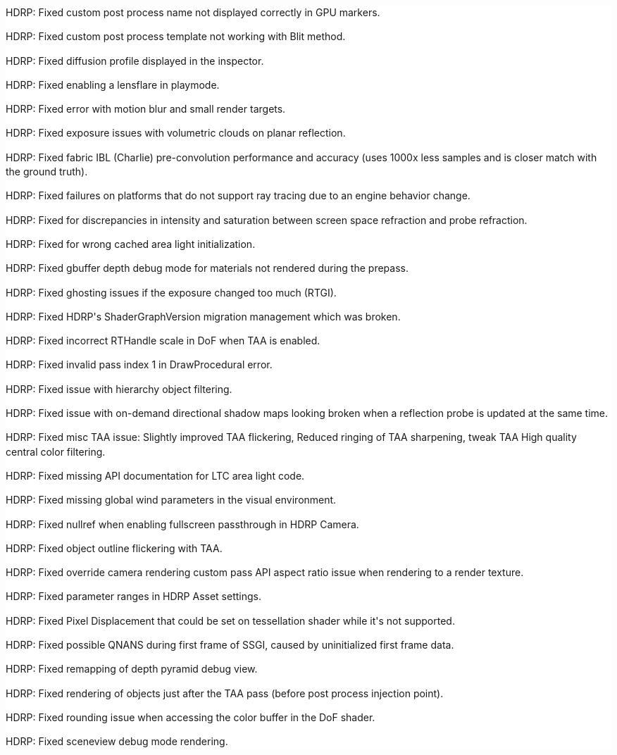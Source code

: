 HDRP: Fixed custom post process name not displayed correctly in GPU markers.

HDRP: Fixed custom post process template not working with Blit method.

HDRP: Fixed diffusion profile displayed in the inspector.

HDRP: Fixed enabling a lensflare in playmode.

HDRP: Fixed error with motion blur and small render targets.

HDRP: Fixed exposure issues with volumetric clouds on planar reflection.

HDRP: Fixed fabric IBL (Charlie) pre-convolution performance and accuracy (uses 1000x less samples and is closer match with the ground truth).

HDRP: Fixed failures on platforms that do not support ray tracing due to an engine behavior change.

HDRP: Fixed for discrepancies in intensity and saturation between screen space refraction and probe refraction.

HDRP: Fixed for wrong cached area light initialization.

HDRP: Fixed gbuffer depth debug mode for materials not rendered during the prepass.

HDRP: Fixed ghosting issues if the exposure changed too much (RTGI).

HDRP: Fixed HDRP's ShaderGraphVersion migration management which was broken.

HDRP: Fixed incorrect RTHandle scale in DoF when TAA is enabled.

HDRP: Fixed invalid pass index 1 in DrawProcedural error.

HDRP: Fixed issue with hierarchy object filtering.

HDRP: Fixed issue with on-demand directional shadow maps looking broken when a reflection probe is updated at the same time.

HDRP: Fixed misc TAA issue: Slightly improved TAA flickering, Reduced ringing of TAA sharpening, tweak TAA High quality central color filtering.

HDRP: Fixed missing API documentation for LTC area light code.

HDRP: Fixed missing global wind parameters in the visual environment.

HDRP: Fixed nullref when enabling fullscreen passthrough in HDRP Camera.

HDRP: Fixed object outline flickering with TAA.

HDRP: Fixed override camera rendering custom pass API aspect ratio issue when rendering to a render texture.

HDRP: Fixed parameter ranges in HDRP Asset settings.

HDRP: Fixed Pixel Displacement that could be set on tessellation shader while it's not supported.

HDRP: Fixed possible QNANS during first frame of SSGI, caused by uninitialized first frame data.

HDRP: Fixed remapping of depth pyramid debug view.

HDRP: Fixed rendering of objects just after the TAA pass (before post process injection point).

HDRP: Fixed rounding issue when accessing the color buffer in the DoF shader.

HDRP: Fixed sceneview debug mode rendering.
